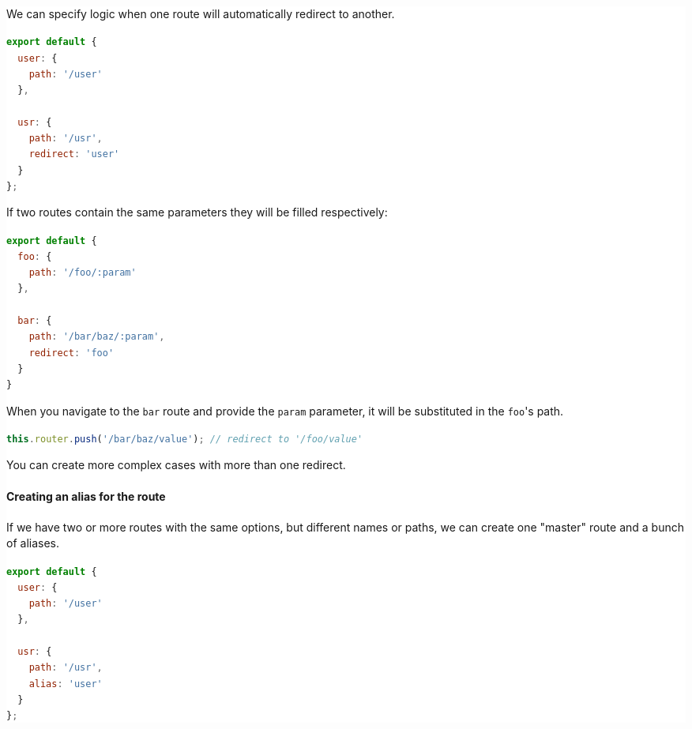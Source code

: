 We can specify logic when one route will automatically redirect to another.

```js
export default {
  user: {
    path: '/user'
  },

  usr: {
    path: '/usr',
    redirect: 'user'
  }
};
```

If two routes contain the same parameters they will be filled respectively:

```js
export default {
  foo: {
    path: '/foo/:param'
  },

  bar: {
    path: '/bar/baz/:param',
    redirect: 'foo'
  }
}
```

When you navigate to the `bar` route and provide the `param` parameter, it will be substituted in the `foo`'s path.

```js
this.router.push('/bar/baz/value'); // redirect to '/foo/value'
```

You can create more complex cases with more than one redirect.

#### Creating an alias for the route

If we have two or more routes with the same options, but different names or paths, we can create one "master" route
and a bunch of aliases.

```js
export default {
  user: {
    path: '/user'
  },

  usr: {
    path: '/usr',
    alias: 'user'
  }
};
```
